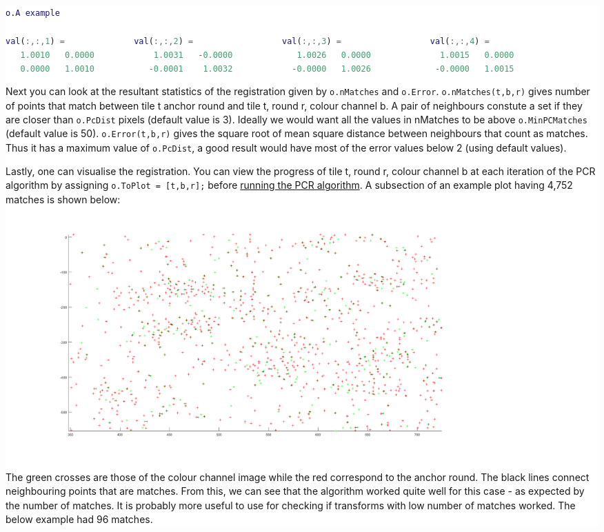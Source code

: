 ```matlab
o.A example

val(:,:,1) =              val(:,:,2) =                  val(:,:,3) =                  val(:,:,4) =
   1.0010   0.0000            1.0031   -0.0000             1.0026   0.0000              1.0015   0.0000
   0.0000   1.0010           -0.0001    1.0032            -0.0000   1.0026             -0.0000   1.0015

```

Next you can look at the resultant statistics of the registration given by ```o.nMatches``` and ```o.Error```. ```o.nMatches(t,b,r)``` gives number of points that match between tile t anchor round and tile t, round r,  colour channel b. A pair of neighbours constute a set if they are closer than ```o.PcDist``` pixels (default value is 3). Ideally we would want all the values in nMatches to be above ```o.MinPCMatches``` (default value is 50). ```o.Error(t,b,r)``` gives the square root of mean square distance between neighbours that count as matches. Thus it has a maximum value of ```o.PcDist```, a good result would have most of the error values below 2 (using default values). 

Lastly, one can visualise the registration. You can view the progress of tile t, round r, colour channel b at each iteration of the PCR algorithm by assigning ```o.ToPlot = [t,b,r];``` before [running the PCR algorithm](https://github.com/jduffield65/iss/blob/3757b0ac21a2b04e769ae101ce7d203bece3b809/%40iss/find_spots.m#L170). A subsection of an example plot having 4,752 matches is shown below:

<p float="left">
<img src="DebugImages/find_spots/PCRGood.png" height = "350"> 
</p>

The green crosses are those of the colour channel image while the red correspond to the anchor round. The black lines connect neighbouring points that are matches. From this, we can see that the algorithm worked quite well for this case - as expected by the number of matches. It is probably more useful to use for checking if transforms with low number of matches worked. The below example had 96 matches.
